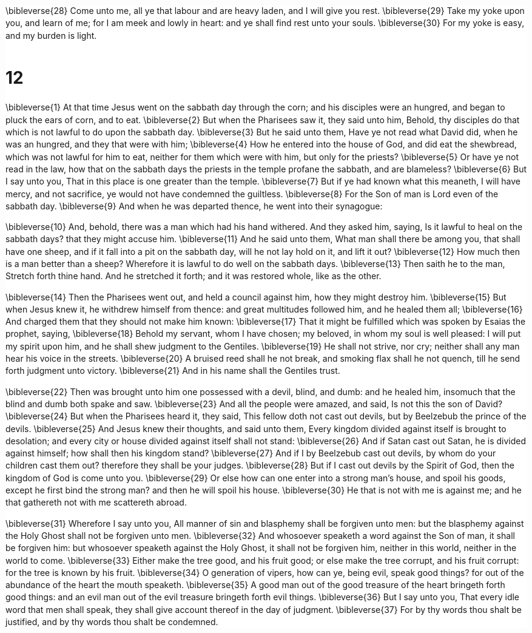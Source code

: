 \bibleverse{28} Come unto me, all ye that labour and are heavy laden, and I will give you rest. \bibleverse{29} Take my yoke upon you, and learn of me; for I am meek and lowly in heart: and ye shall find rest unto your souls. \bibleverse{30} For my yoke is easy, and my burden is light. 

# 12 
\bibleverse{1} At that time Jesus went on the sabbath day through the corn; and his disciples were an hungred, and began to pluck the ears of corn, and to eat. \bibleverse{2} But when the Pharisees saw it, they said unto him, Behold, thy disciples do that which is not lawful to do upon the sabbath day. \bibleverse{3} But he said unto them, Have ye not read what David did, when he was an hungred, and they that were with him; \bibleverse{4} How he entered into the house of God, and did eat the shewbread, which was not lawful for him to eat, neither for them which were with him, but only for the priests? \bibleverse{5} Or have ye not read in the law, how that on the sabbath days the priests in the temple profane the sabbath, and are blameless? \bibleverse{6} But I say unto you, That in this place is one greater than the temple. \bibleverse{7} But if ye had known what this meaneth, I will have mercy, and not sacrifice, ye would not have condemned the guiltless. \bibleverse{8} For the Son of man is Lord even of the sabbath day. \bibleverse{9} And when he was departed thence, he went into their synagogue: 

\bibleverse{10} And, behold, there was a man which had his hand withered. And they asked him, saying, Is it lawful to heal on the sabbath days? that they might accuse him. \bibleverse{11} And he said unto them, What man shall there be among you, that shall have one sheep, and if it fall into a pit on the sabbath day, will he not lay hold on it, and lift it out? \bibleverse{12} How much then is a man better than a sheep? Wherefore it is lawful to do well on the sabbath days. \bibleverse{13} Then saith he to the man, Stretch forth thine hand. And he stretched it forth; and it was restored whole, like as the other. 

\bibleverse{14} Then the Pharisees went out, and held a council against him, how they might destroy him. \bibleverse{15} But when Jesus knew it, he withdrew himself from thence: and great multitudes followed him, and he healed them all; \bibleverse{16} And charged them that they should not make him known: \bibleverse{17} That it might be fulfilled which was spoken by Esaias the prophet, saying, \bibleverse{18} Behold my servant, whom I have chosen; my beloved, in whom my soul is well pleased: I will put my spirit upon him, and he shall shew judgment to the Gentiles. \bibleverse{19} He shall not strive, nor cry; neither shall any man hear his voice in the streets. \bibleverse{20} A bruised reed shall he not break, and smoking flax shall he not quench, till he send forth judgment unto victory. \bibleverse{21} And in his name shall the Gentiles trust. 

\bibleverse{22} Then was brought unto him one possessed with a devil, blind, and dumb: and he healed him, insomuch that the blind and dumb both spake and saw. \bibleverse{23} And all the people were amazed, and said, Is not this the son of David? \bibleverse{24} But when the Pharisees heard it, they said, This fellow doth not cast out devils, but by Beelzebub the prince of the devils. \bibleverse{25} And Jesus knew their thoughts, and said unto them, Every kingdom divided against itself is brought to desolation; and every city or house divided against itself shall not stand: \bibleverse{26} And if Satan cast out Satan, he is divided against himself; how shall then his kingdom stand? \bibleverse{27} And if I by Beelzebub cast out devils, by whom do your children cast them out? therefore they shall be your judges. \bibleverse{28} But if I cast out devils by the Spirit of God, then the kingdom of God is come unto you. \bibleverse{29} Or else how can one enter into a strong man’s house, and spoil his goods, except he first bind the strong man? and then he will spoil his house. \bibleverse{30} He that is not with me is against me; and he that gathereth not with me scattereth abroad. 

\bibleverse{31} Wherefore I say unto you, All manner of sin and blasphemy shall be forgiven unto men: but the blasphemy against the Holy Ghost shall not be forgiven unto men. \bibleverse{32} And whosoever speaketh a word against the Son of man, it shall be forgiven him: but whosoever speaketh against the Holy Ghost, it shall not be forgiven him, neither in this world, neither in the world to come. \bibleverse{33} Either make the tree good, and his fruit good; or else make the tree corrupt, and his fruit corrupt: for the tree is known by his fruit. \bibleverse{34} O generation of vipers, how can ye, being evil, speak good things? for out of the abundance of the heart the mouth speaketh. \bibleverse{35} A good man out of the good treasure of the heart bringeth forth good things: and an evil man out of the evil treasure bringeth forth evil things. \bibleverse{36} But I say unto you, That every idle word that men shall speak, they shall give account thereof in the day of judgment. \bibleverse{37} For by thy words thou shalt be justified, and by thy words thou shalt be condemned. 
